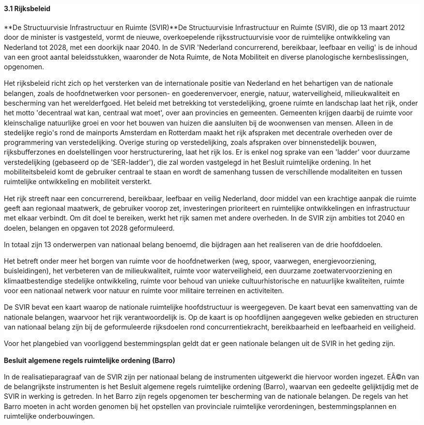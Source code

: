 #### 3\.1 Rijksbeleid

**De Structuurvisie Infrastructuur en Ruimte (SVIR)**De Structuurvisie Infrastructuur en Ruimte (SVIR), die op 13 maart 2012 door de minister is vastgesteld, vormt de nieuwe, overkoepelende rijksstructuurvisie voor de ruimtelijke ontwikkeling van Nederland tot 2028, met een doorkijk naar 2040\. In de SVIR 'Nederland concurrerend, bereikbaar, leefbaar en veilig' is de inhoud van een groot aantal beleidsstukken, waaronder de Nota Ruimte, de Nota Mobiliteit en diverse planologische kernbeslissingen, opgenomen.

Het rijksbeleid richt zich op het versterken van de internationale positie van Nederland en het behartigen van de nationale belangen, zoals de hoofdnetwerken voor personen\- en goederenvervoer, energie, natuur, waterveiligheid, milieukwaliteit en bescherming van het werelderfgoed. Het beleid met betrekking tot verstedelijking, groene ruimte en landschap laat het rijk, onder het motto 'decentraal wat kan, centraal wat moet', over aan provincies en gemeenten. Gemeenten krijgen daarbij de ruimte voor kleinschalige natuurlijke groei en voor het bouwen van huizen die aansluiten bij de woonwensen van mensen. Alleen in de stedelijke regio's rond de mainports Amsterdam en Rotterdam maakt het rijk afspraken met decentrale overheden over de programmering van verstedelijking. Overige sturing op verstedelijking, zoals afspraken over binnenstedelijk bouwen, rijksbufferzones en doelstellingen voor herstructurering, laat het rijk los. Er is enkel nog sprake van een 'ladder' voor duurzame verstedelijking (gebaseerd op de 'SER\-ladder'), die zal worden vastgelegd in het Besluit ruimtelijke ordening. In het mobiliteitsbeleid komt de gebruiker centraal te staan en wordt de samenhang tussen de verschillende modaliteiten en tussen ruimtelijke ontwikkeling en mobiliteit versterkt.

Het rijk streeft naar een concurrerend, bereikbaar, leefbaar en veilig Nederland, door middel van een krachtige aanpak die ruimte geeft aan regionaal maatwerk, de gebruiker voorop zet, investeringen prioriteert en ruimtelijke ontwikkelingen en infrastructuur met elkaar verbindt. Om dit doel te bereiken, werkt het rijk samen met andere overheden. In de SVIR zijn ambities tot 2040 en doelen, belangen en opgaven tot 2028 geformuleerd.

In totaal zijn 13 onderwerpen van nationaal belang benoemd, die bijdragen aan het realiseren van de drie hoofddoelen.

Het betreft onder meer het borgen van ruimte voor de hoofdnetwerken (weg, spoor, vaarwegen, energievoorziening, buisleidingen), het verbeteren van de milieukwaliteit, ruimte voor waterveiligheid, een duurzame zoetwatervoorziening en klimaatbestendige stedelijke ontwikkeling, ruimte voor behoud van unieke cultuurhistorische en natuurlijke kwaliteiten, ruimte voor een nationaal netwerk voor natuur en ruimte voor militaire terreinen en activiteiten.

De SVIR bevat een kaart waarop de nationale ruimtelijke hoofdstructuur is weergegeven. De kaart bevat een samenvatting van de nationale belangen, waarvoor het rijk verantwoordelijk is. Op de kaart is op hoofdlijnen aangegeven welke gebieden en structuren van nationaal belang zijn bij de geformuleerde rijksdoelen rond concurrentiekracht, bereikbaarheid en leefbaarheid en veiligheid.

Voor het plangebied van voorliggend bestemmingsplan geldt dat er geen nationale belangen uit de SVIR in het geding zijn.

**Besluit algemene regels ruimtelijke ordening (Barro)**

In de realisatieparagraaf van de SVIR zijn per nationaal belang de instrumenten uitgewerkt die hiervoor worden ingezet. EÃ©n van de belangrijkste instrumenten is het Besluit algemene regels ruimtelijke ordening (Barro), waarvan een gedeelte gelijktijdig met de SVIR in werking is getreden. In het Barro zijn regels opgenomen ter bescherming van de nationale belangen. De regels van het Barro moeten in acht worden genomen bij het opstellen van provinciale ruimtelijke verordeningen, bestemmingsplannen en ruimtelijke onderbouwingen.
